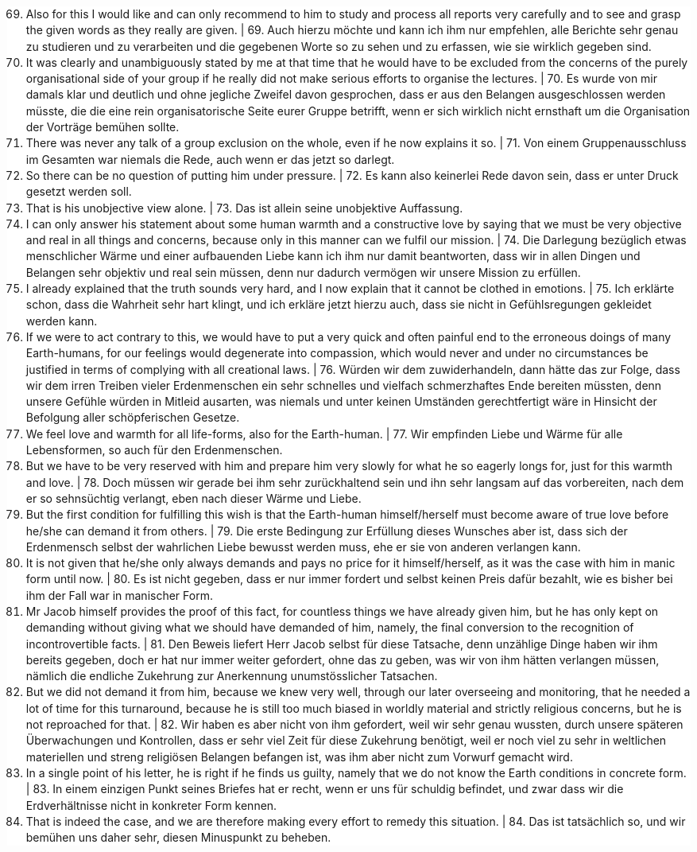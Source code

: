 69. Also for this I would like and can only recommend to him to study and process all reports very carefully and to see and grasp the given words as they really are given.  | 69. Auch hierzu möchte und kann ich ihm nur empfehlen, alle Berichte sehr genau zu studieren und zu verarbeiten und die gegebenen Worte so zu sehen und zu erfassen, wie sie wirklich gegeben sind.   
70. It was clearly and unambiguously stated by me at that time that he would have to be excluded from the concerns of the purely organisational side of your group if he really did not make serious efforts to organise the lectures.  | 70. Es wurde von mir damals klar und deutlich und ohne jegliche Zweifel davon gesprochen, dass er aus den Belangen ausgeschlossen werden müsste, die die eine rein organisatorische Seite eurer Gruppe betrifft, wenn er sich wirklich nicht ernsthaft um die Organisation der Vorträge bemühen sollte.   
71. There was never any talk of a group exclusion on the whole, even if he now explains it so.  | 71. Von einem Gruppenausschluss im Gesamten war niemals die Rede, auch wenn er das jetzt so darlegt.   
72. So there can be no question of putting him under pressure.  | 72. Es kann also keinerlei Rede davon sein, dass er unter Druck gesetzt werden soll.   
73. That is his unobjective view alone.  | 73. Das ist allein seine unobjektive Auffassung.   
74. I can only answer his statement about some human warmth and a constructive love by saying that we must be very objective and real in all things and concerns, because only in this manner can we fulfil our mission.  | 74. Die Darlegung bezüglich etwas menschlicher Wärme und einer aufbauenden Liebe kann ich ihm nur damit beantworten, dass wir in allen Dingen und Belangen sehr objektiv und real sein müssen, denn nur dadurch vermögen wir unsere Mission zu erfüllen.   
75. I already explained that the truth sounds very hard, and I now explain that it cannot be clothed in emotions.  | 75. Ich erklärte schon, dass die Wahrheit sehr hart klingt, und ich erkläre jetzt hierzu auch, dass sie nicht in Gefühlsregungen gekleidet werden kann.   
76. If we were to act contrary to this, we would have to put a very quick and often painful end to the erroneous doings of many Earth-humans, for our feelings would degenerate into compassion, which would never and under no circumstances be justified in terms of complying with all creational laws.  | 76. Würden wir dem zuwiderhandeln, dann hätte das zur Folge, dass wir dem irren Treiben vieler Erdenmenschen ein sehr schnelles und vielfach schmerzhaftes Ende bereiten müssten, denn unsere Gefühle würden in Mitleid ausarten, was niemals und unter keinen Umständen gerechtfertigt wäre in Hinsicht der Befolgung aller schöpferischen Gesetze.   
77. We feel love and warmth for all life-forms, also for the Earth-human.  | 77. Wir empfinden Liebe und Wärme für alle Lebensformen, so auch für den Erdenmenschen.   
78. But we have to be very reserved with him and prepare him very slowly for what he so eagerly longs for, just for this warmth and love.  | 78. Doch müssen wir gerade bei ihm sehr zurückhaltend sein und ihn sehr langsam auf das vorbereiten, nach dem er so sehnsüchtig verlangt, eben nach dieser Wärme und Liebe.   
79. But the first condition for fulfilling this wish is that the Earth-human himself/herself must become aware of true love before he/she can demand it from others.  | 79. Die erste Bedingung zur Erfüllung dieses Wunsches aber ist, dass sich der Erdenmensch selbst der wahrlichen Liebe bewusst werden muss, ehe er sie von anderen verlangen kann.   
80. It is not given that he/she only always demands and pays no price for it himself/herself, as it was the case with him in manic form until now.  | 80. Es ist nicht gegeben, dass er nur immer fordert und selbst keinen Preis dafür bezahlt, wie es bisher bei ihm der Fall war in manischer Form.   
81. Mr Jacob himself provides the proof of this fact, for countless things we have already given him, but he has only kept on demanding without giving what we should have demanded of him, namely, the final conversion to the recognition of incontrovertible facts.  | 81. Den Beweis liefert Herr Jacob selbst für diese Tatsache, denn unzählige Dinge haben wir ihm bereits gegeben, doch er hat nur immer weiter gefordert, ohne das zu geben, was wir von ihm hätten verlangen müssen, nämlich die endliche Zukehrung zur Anerkennung unumstösslicher Tatsachen.   
82. But we did not demand it from him, because we knew very well, through our later overseeing and monitoring, that he needed a lot of time for this turnaround, because he is still too much biased in worldly material and strictly religious concerns, but he is not reproached for that.  | 82. Wir haben es aber nicht von ihm gefordert, weil wir sehr genau wussten, durch unsere späteren Überwachungen und Kontrollen, dass er sehr viel Zeit für diese Zukehrung benötigt, weil er noch viel zu sehr in weltlichen materiellen und streng religiösen Belangen befangen ist, was ihm aber nicht zum Vorwurf gemacht wird.   
83. In a single point of his letter, he is right if he finds us guilty, namely that we do not know the Earth conditions in concrete form.  | 83. In einem einzigen Punkt seines Briefes hat er recht, wenn er uns für schuldig befindet, und zwar dass wir die Erdverhältnisse nicht in konkreter Form kennen.   
84. That is indeed the case, and we are therefore making every effort to remedy this situation.  | 84. Das ist tatsächlich so, und wir bemühen uns daher sehr, diesen Minuspunkt zu beheben.   